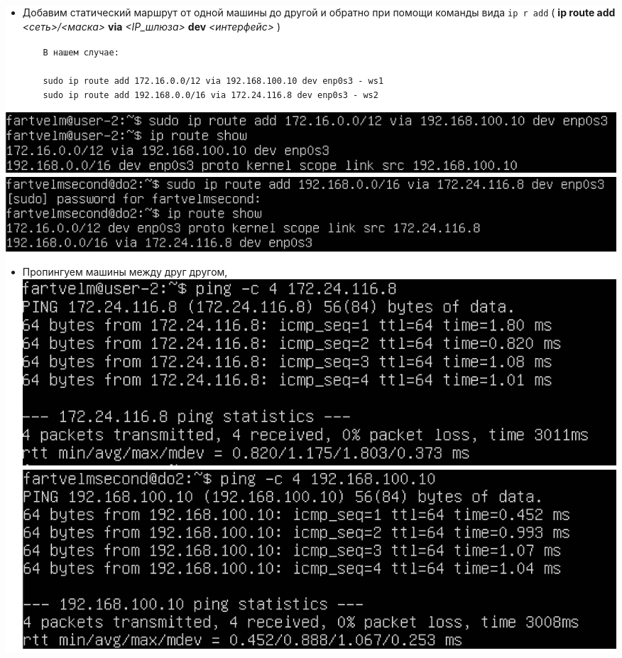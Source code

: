 - Добавим статический маршрут от одной машины до другой и обратно при помощи команды вида `ip r add` ( __ip route add__ _<сеть>/<маска>_ __via__ _<IP_шлюза>_ __dev__ _<интерфейс>_ )
                 
          В нашем случае:
          
          sudo ip route add 172.16.0.0/12 via 192.168.100.10 dev enp0s3 - ws1
          sudo ip route add 192.168.0.0/16 via 172.24.116.8 dev enp0s3 - ws2

![задаем временный маршрут на ws1](screenshots/17.png)
![задаем временный маршрут на ws2](screenshots/18.png) 
- Пропингуем машины между друг другом,
![сетевой запрос ws1 к ws2](screenshots/19.png)
![сетевой запрос ws2 к ws1](screenshots/20.png)  
